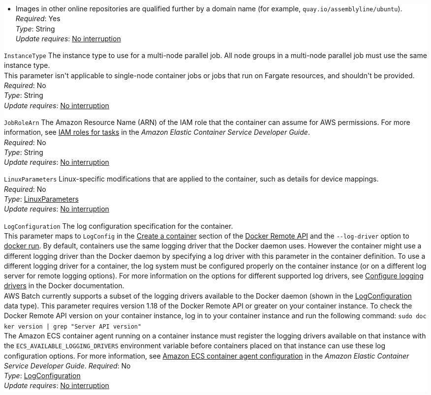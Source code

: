 + Images in other online repositories are qualified further by a domain name \(for example, `quay.io/assemblyline/ubuntu`\)\.
*Required*: Yes  
*Type*: String  
*Update requires*: [No interruption](https://docs.aws.amazon.com/AWSCloudFormation/latest/UserGuide/using-cfn-updating-stacks-update-behaviors.html#update-no-interrupt)

`InstanceType`  <a name="cfn-batch-jobdefinition-containerproperties-instancetype"></a>
The instance type to use for a multi\-node parallel job\. All node groups in a multi\-node parallel job must use the same instance type\.  
This parameter isn't applicable to single\-node container jobs or jobs that run on Fargate resources, and shouldn't be provided\.
*Required*: No  
*Type*: String  
*Update requires*: [No interruption](https://docs.aws.amazon.com/AWSCloudFormation/latest/UserGuide/using-cfn-updating-stacks-update-behaviors.html#update-no-interrupt)

`JobRoleArn`  <a name="cfn-batch-jobdefinition-containerproperties-jobrolearn"></a>
The Amazon Resource Name \(ARN\) of the IAM role that the container can assume for AWS permissions\. For more information, see [IAM roles for tasks](https://docs.aws.amazon.com/AmazonECS/latest/developerguide/task-iam-roles.html) in the *Amazon Elastic Container Service Developer Guide*\.  
*Required*: No  
*Type*: String  
*Update requires*: [No interruption](https://docs.aws.amazon.com/AWSCloudFormation/latest/UserGuide/using-cfn-updating-stacks-update-behaviors.html#update-no-interrupt)

`LinuxParameters`  <a name="cfn-batch-jobdefinition-containerproperties-linuxparameters"></a>
Linux\-specific modifications that are applied to the container, such as details for device mappings\.  
*Required*: No  
*Type*: [LinuxParameters](aws-properties-batch-jobdefinition-containerproperties-linuxparameters.md)  
*Update requires*: [No interruption](https://docs.aws.amazon.com/AWSCloudFormation/latest/UserGuide/using-cfn-updating-stacks-update-behaviors.html#update-no-interrupt)

`LogConfiguration`  <a name="cfn-batch-jobdefinition-containerproperties-logconfiguration"></a>
The log configuration specification for the container\.  
This parameter maps to `LogConfig` in the [Create a container](https://docs.docker.com/engine/api/v1.23/#create-a-container) section of the [Docker Remote API](https://docs.docker.com/engine/api/v1.23/) and the `--log-driver` option to [docker run](https://docs.docker.com/engine/reference/run/)\. By default, containers use the same logging driver that the Docker daemon uses\. However the container might use a different logging driver than the Docker daemon by specifying a log driver with this parameter in the container definition\. To use a different logging driver for a container, the log system must be configured properly on the container instance \(or on a different log server for remote logging options\)\. For more information on the options for different supported log drivers, see [Configure logging drivers](https://docs.docker.com/engine/admin/logging/overview/) in the Docker documentation\.  
 AWS Batch currently supports a subset of the logging drivers available to the Docker daemon \(shown in the [LogConfiguration](https://docs.aws.amazon.com/AWSCloudFormation/latest/UserGuide/aws-properties-batch-jobdefinition-containerproperties.html#cfn-batch-jobdefinition-containerproperties-logconfiguration) data type\)\.
This parameter requires version 1\.18 of the Docker Remote API or greater on your container instance\. To check the Docker Remote API version on your container instance, log in to your container instance and run the following command: `sudo docker version | grep "Server API version"`   
The Amazon ECS container agent running on a container instance must register the logging drivers available on that instance with the `ECS_AVAILABLE_LOGGING_DRIVERS` environment variable before containers placed on that instance can use these log configuration options\. For more information, see [Amazon ECS container agent configuration](https://docs.aws.amazon.com/AmazonECS/latest/developerguide/ecs-agent-config.html) in the *Amazon Elastic Container Service Developer Guide*\.
*Required*: No  
*Type*: [LogConfiguration](aws-properties-batch-jobdefinition-containerproperties-logconfiguration.md)  
*Update requires*: [No interruption](https://docs.aws.amazon.com/AWSCloudFormation/latest/UserGuide/using-cfn-updating-stacks-update-behaviors.html#update-no-interrupt)
